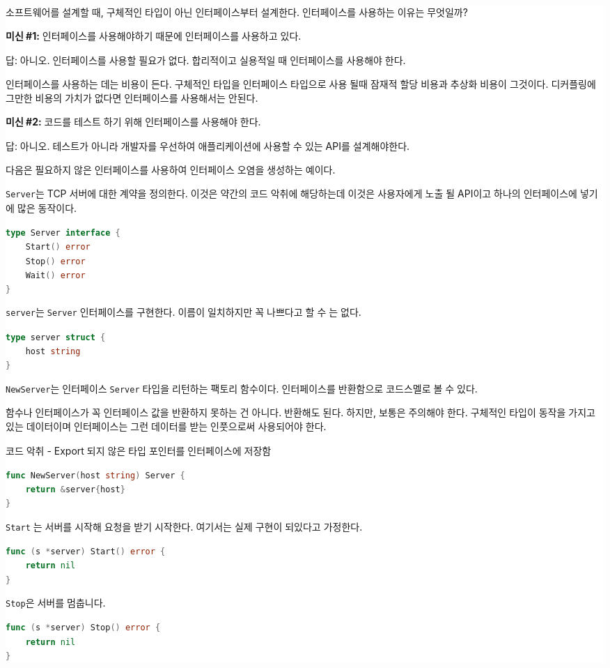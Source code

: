 소프트웨어를 설계할 때, 구체적인 타입이 아닌 인터페이스부터 설계한다. 인터페이스를 사용하는 이유는 무엇일까?

**미신 \#1:** 인터페이스를 사용해야하기 때문에 인터페이스를 사용하고 있다.

답: 아니오. 인터페이스를 사용할 필요가 없다. 합리적이고 실용적일 때 인터페이스를 사용해야 한다.

인터페이스를 사용하는 데는 비용이 든다. 구체적인 타입을 인터페이스 타입으로 사용 될때 잠재적 할당 비용과 추상화 비용이 그것이다. 디커플링에 그만한 비용의 가치가 없다면 인터페이스를 사용해서는 안된다.

**미신 \#2:** 코드를 테스트 하기 위해 인터페이스를 사용해야 한다.

답: 아니오. 테스트가 아니라 개발자를 우선하여 애플리케이션에 사용할 수 있는 API를 설계해야한다.

다음은 필요하지 않은 인터페이스를 사용하여 인터페이스 오염을 생성하는 예이다.

`Server`는 TCP 서버에 대한 계약을 정의한다. 이것은 약간의 코드 악취에 해당하는데 이것은 사용자에게 노출 될 API이고 하나의 인터페이스에 넣기에 많은 동작이다.

```go
type Server interface {
    Start() error
    Stop() error
    Wait() error
}
```

`server`는 `Server` 인터페이스를 구현한다. 이름이 일치하지만 꼭 나쁘다고 할 수 는 없다.

```go
type server struct {
    host string
}
```

`NewServer`는 인터페이스 `Server` 타입을 리턴하는 팩토리 함수이다. 인터페이스를 반환함으로 코드스멜로 볼 수 있다.

함수나 인터페이스가 꼭 인터페이스 값을 반환하지 못하는 건 아니다. 반환해도 된다. 하지만, 보통은 주의해야 한다. 구체적인 타입이 동작을 가지고 있는 데이터이며 인터페이스는 그런 데이터를 받는 인풋으로써 사용되어야 한다.

코드 악취 - Export 되지 않은 타입 포인터를 인터페이스에 저장함

```go
func NewServer(host string) Server {
    return &server{host}
}
```

`Start` 는 서버를 시작해 요청을 받기 시작한다. 여기서는 실제 구현이 되있다고 가정한다.

```go
func (s *server) Start() error {
    return nil
}
```

`Stop`은 서버를 멈춥니다.

```go
func (s *server) Stop() error {
    return nil
}
```

